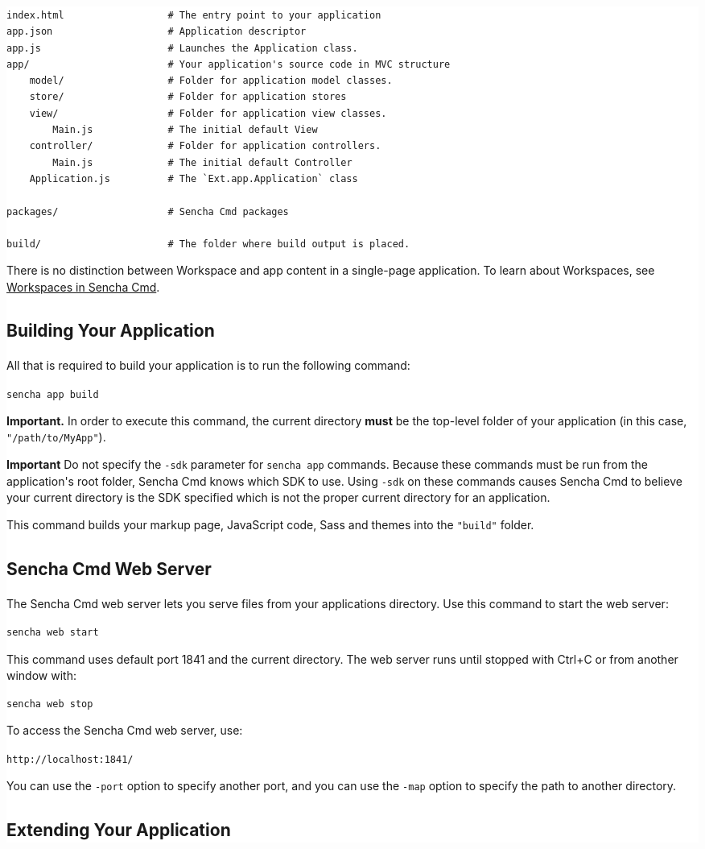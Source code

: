     index.html                  # The entry point to your application
    app.json                    # Application descriptor
    app.js                      # Launches the Application class.
    app/                        # Your application's source code in MVC structure
        model/                  # Folder for application model classes.
        store/                  # Folder for application stores
        view/                   # Folder for application view classes.
            Main.js             # The initial default View
        controller/             # Folder for application controllers.
            Main.js             # The initial default Controller
        Application.js          # The `Ext.app.Application` class

    packages/                   # Sencha Cmd packages

    build/                      # The folder where build output is placed.

There is no distinction between Workspace and app content in a single-page application. To
learn about Workspaces, see [Workspaces in Sencha Cmd](#!/guide/command_workspace).

## Building Your Application

All that is required to build your application is to run the following command:

    sencha app build

**Important.** In order to execute this command, the current directory **must** be the
top-level folder of your application (in this case, `"/path/to/MyApp"`).

**Important** Do not specify the `-sdk` parameter for `sencha app` commands. Because
these commands must be run from the application's root folder, Sencha Cmd knows which SDK
to use. Using `-sdk` on these commands causes Sencha Cmd to believe your current directory
is the SDK specified which is not the proper current directory for an application.

This command builds your markup page, JavaScript code, Sass and themes into the `"build"`
folder.

## Sencha Cmd Web Server

The Sencha Cmd web server lets you serve files from your applications directory. 
Use this command to start the web server:

    sencha web start

This command uses default port 1841 and the current directory.
The web server runs until stopped with Ctrl+C or from another window with:

    sencha web stop

To access the Sencha Cmd web server, use: 

    http://localhost:1841/

You can use the `-port` option to specify another port, and you can use the `-map`
option to specify the path to another directory.

## Extending Your Application
